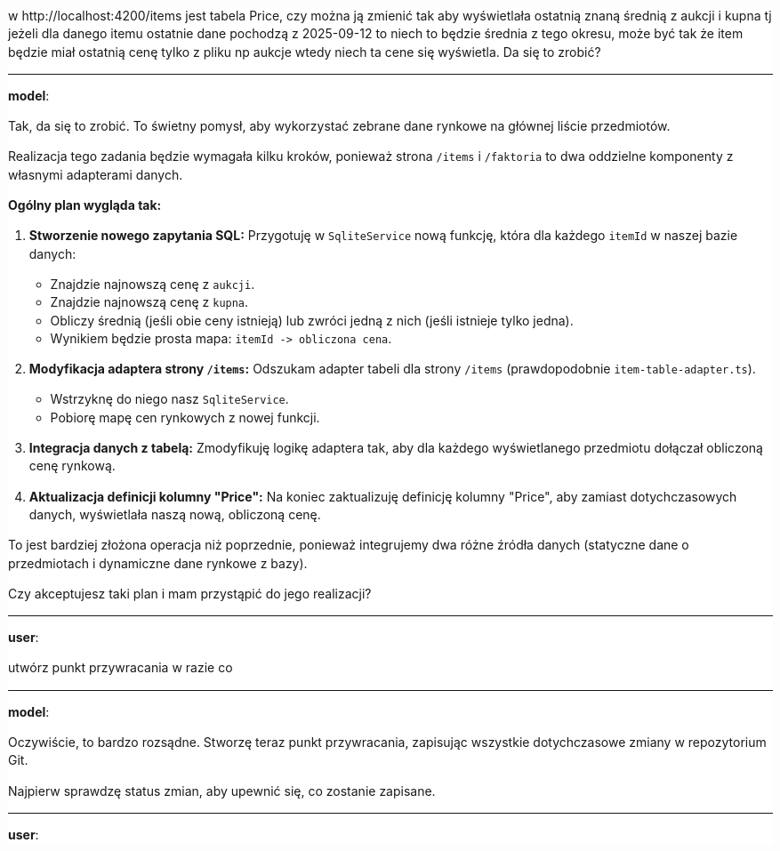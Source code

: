 w http://localhost:4200/items jest tabela Price, czy można ją zmienić tak aby wyświetlała ostatnią znaną średnią z aukcji i kupna tj  jeżeli dla danego itemu ostatnie dane pochodzą z 2025-09-12 to niech to będzie średnia z tego okresu, może być tak że item będzie miał ostatnią cenę tylko z pliku np aukcje wtedy niech ta cene się wyświetla. Da się to zrobić?

---

**model**:

Tak, da się to zrobić. To świetny pomysł, aby wykorzystać zebrane dane rynkowe na głównej liście przedmiotów.

Realizacja tego zadania będzie wymagała kilku kroków, ponieważ strona `/items` i `/faktoria` to dwa oddzielne komponenty z własnymi adapterami danych.

**Ogólny plan wygląda tak:**

1.  **Stworzenie nowego zapytania SQL:** Przygotuję w `SqliteService` nową funkcję, która dla każdego `itemId` w naszej bazie danych:
    *   Znajdzie najnowszą cenę z `aukcji`.
    *   Znajdzie najnowszą cenę z `kupna`.
    *   Obliczy średnią (jeśli obie ceny istnieją) lub zwróci jedną z nich (jeśli istnieje tylko jedna).
    *   Wynikiem będzie prosta mapa: `itemId -> obliczona cena`.

2.  **Modyfikacja adaptera strony `/items`:** Odszukam adapter tabeli dla strony `/items` (prawdopodobnie `item-table-adapter.ts`).
    *   Wstrzyknę do niego nasz `SqliteService`.
    *   Pobiorę mapę cen rynkowych z nowej funkcji.

3.  **Integracja danych z tabelą:** Zmodyfikuję logikę adaptera tak, aby dla każdego wyświetlanego przedmiotu dołączał obliczoną cenę rynkową.

4.  **Aktualizacja definicji kolumny "Price":** Na koniec zaktualizuję definicję kolumny "Price", aby zamiast dotychczasowych danych, wyświetlała naszą nową, obliczoną cenę.

To jest bardziej złożona operacja niż poprzednie, ponieważ integrujemy dwa różne źródła danych (statyczne dane o przedmiotach i dynamiczne dane rynkowe z bazy).

Czy akceptujesz taki plan i mam przystąpić do jego realizacji?

---

**user**:

utwórz punkt przywracania w razie co

---

**model**:

Oczywiście, to bardzo rozsądne. Stworzę teraz punkt przywracania, zapisując wszystkie dotychczasowe zmiany w repozytorium Git.

Najpierw sprawdzę status zmian, aby upewnić się, co zostanie zapisane.

---

**user**:

